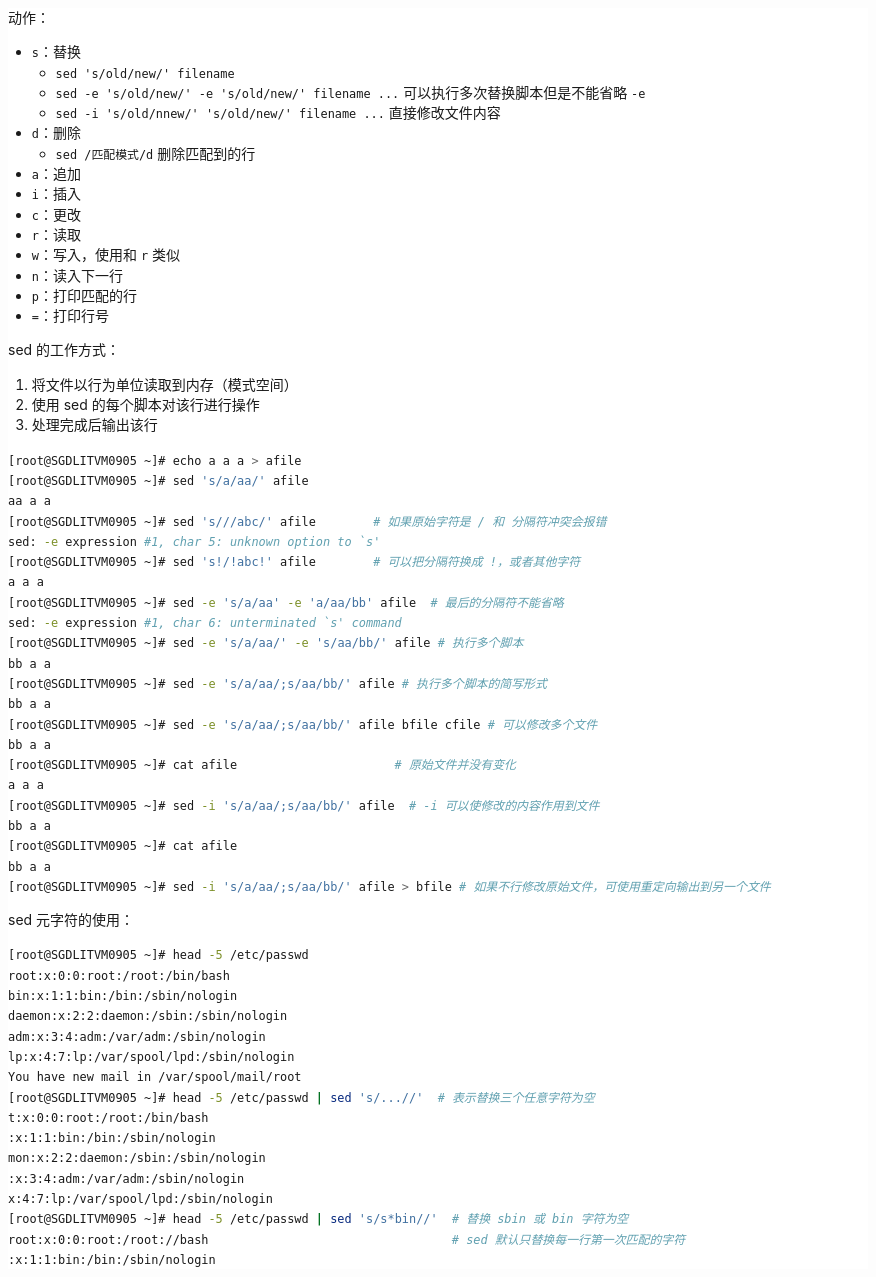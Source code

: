 动作：

- `s`：替换
  - `sed 's/old/new/' filename`
  - `sed -e 's/old/new/' -e 's/old/new/' filename ...` 可以执行多次替换脚本但是不能省略 `-e`
  - `sed -i 's/old/nnew/' 's/old/new/' filename ...` 直接修改文件内容
- `d`：删除
  - `sed /匹配模式/d` 删除匹配到的行
- `a`：追加
- `i`：插入
- `c`：更改
- `r`：读取
- `w`：写入，使用和 `r` 类似
- `n`：读入下一行
- `p`：打印匹配的行
- `=`：打印行号

sed 的工作方式：

1. 将文件以行为单位读取到内存（模式空间）
2. 使用 sed 的每个脚本对该行进行操作
3. 处理完成后输出该行

```bash
[root@SGDLITVM0905 ~]# echo a a a > afile
[root@SGDLITVM0905 ~]# sed 's/a/aa/' afile
aa a a
[root@SGDLITVM0905 ~]# sed 's///abc/' afile        # 如果原始字符是 / 和 分隔符冲突会报错
sed: -e expression #1, char 5: unknown option to `s'
[root@SGDLITVM0905 ~]# sed 's!/!abc!' afile        # 可以把分隔符换成 !，或者其他字符
a a a
[root@SGDLITVM0905 ~]# sed -e 's/a/aa' -e 'a/aa/bb' afile  # 最后的分隔符不能省略
sed: -e expression #1, char 6: unterminated `s' command
[root@SGDLITVM0905 ~]# sed -e 's/a/aa/' -e 's/aa/bb/' afile # 执行多个脚本
bb a a
[root@SGDLITVM0905 ~]# sed -e 's/a/aa/;s/aa/bb/' afile # 执行多个脚本的简写形式
bb a a
[root@SGDLITVM0905 ~]# sed -e 's/a/aa/;s/aa/bb/' afile bfile cfile # 可以修改多个文件
bb a a
[root@SGDLITVM0905 ~]# cat afile                      # 原始文件并没有变化
a a a
[root@SGDLITVM0905 ~]# sed -i 's/a/aa/;s/aa/bb/' afile  # -i 可以使修改的内容作用到文件
bb a a
[root@SGDLITVM0905 ~]# cat afile
bb a a
[root@SGDLITVM0905 ~]# sed -i 's/a/aa/;s/aa/bb/' afile > bfile # 如果不行修改原始文件，可使用重定向输出到另一个文件
```

sed 元字符的使用：

```bash
[root@SGDLITVM0905 ~]# head -5 /etc/passwd
root:x:0:0:root:/root:/bin/bash
bin:x:1:1:bin:/bin:/sbin/nologin
daemon:x:2:2:daemon:/sbin:/sbin/nologin
adm:x:3:4:adm:/var/adm:/sbin/nologin
lp:x:4:7:lp:/var/spool/lpd:/sbin/nologin
You have new mail in /var/spool/mail/root
[root@SGDLITVM0905 ~]# head -5 /etc/passwd | sed 's/...//'  # 表示替换三个任意字符为空
t:x:0:0:root:/root:/bin/bash
:x:1:1:bin:/bin:/sbin/nologin
mon:x:2:2:daemon:/sbin:/sbin/nologin
:x:3:4:adm:/var/adm:/sbin/nologin
x:4:7:lp:/var/spool/lpd:/sbin/nologin
[root@SGDLITVM0905 ~]# head -5 /etc/passwd | sed 's/s*bin//'  # 替换 sbin 或 bin 字符为空
root:x:0:0:root:/root://bash                                  # sed 默认只替换每一行第一次匹配的字符
:x:1:1:bin:/bin:/sbin/nologin
```